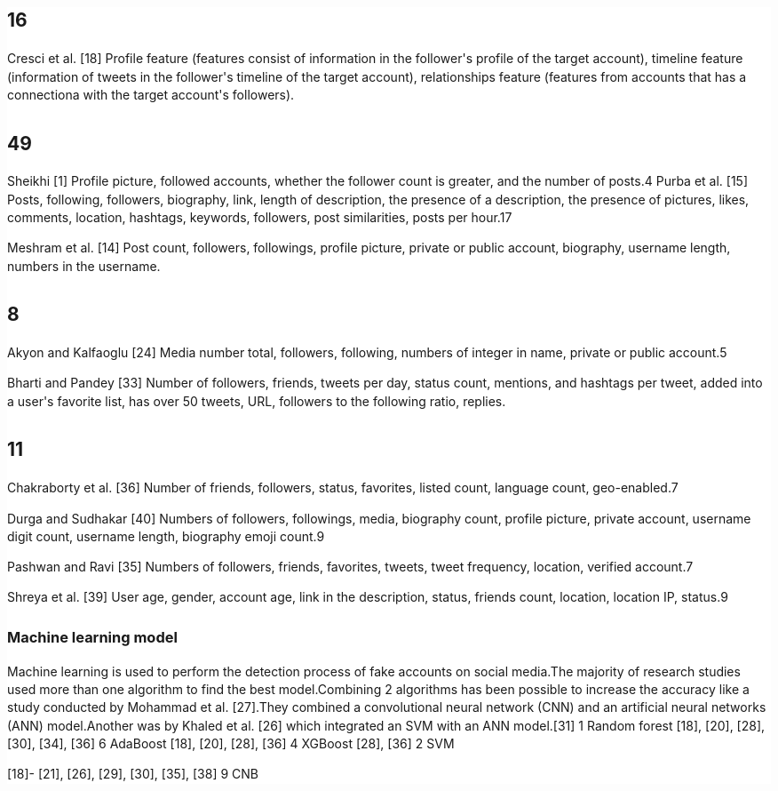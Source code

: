 
## 16

Cresci et al. [18] Profile feature (features consist of information in the follower's profile of the target account), timeline feature (information of tweets in the follower's timeline of the target account), relationships feature (features from accounts that has a connectiona with the target account's followers).


## 49

Sheikhi [1] Profile picture, followed accounts, whether the follower count is greater, and the number of posts.4 Purba et al. [15] Posts, following, followers, biography, link, length of description, the presence of a description, the presence of pictures, likes, comments, location, hashtags, keywords, followers, post similarities, posts per hour.17

Meshram et al. [14] Post count, followers, followings, profile picture, private or public account, biography, username length, numbers in the username.


## 8

Akyon and Kalfaoglu [24] Media number total, followers, following, numbers of integer in name, private or public account.5

Bharti and Pandey [33] Number of followers, friends, tweets per day, status count, mentions, and hashtags per tweet, added into a user's favorite list, has over 50 tweets, URL, followers to the following ratio, replies.


## 11

Chakraborty et al. [36] Number of friends, followers, status, favorites, listed count, language count, geo-enabled.7

Durga and Sudhakar [40] Numbers of followers, followings, media, biography count, profile picture, private account, username digit count, username length, biography emoji count.9

Pashwan and Ravi [35] Numbers of followers, friends, favorites, tweets, tweet frequency, location, verified account.7

Shreya et al. [39] User age, gender, account age, link in the description, status, friends count, location, location IP, status.9


### Machine learning model

Machine learning is used to perform the detection process of fake accounts on social media.The majority of research studies used more than one algorithm to find the best model.Combining 2 algorithms has been possible to increase the accuracy like a study conducted by Mohammad et al. [27].They combined a convolutional neural network (CNN) and an artificial neural networks (ANN) model.Another was by Khaled et al. [26] which integrated an SVM with an ANN model.[31] 1 Random forest [18], [20], [28], [30], [34], [36] 6 AdaBoost [18], [20], [28], [36] 4 XGBoost [28], [36] 2 SVM

[18]- [21], [26], [29], [30], [35], [38] 9 CNB
